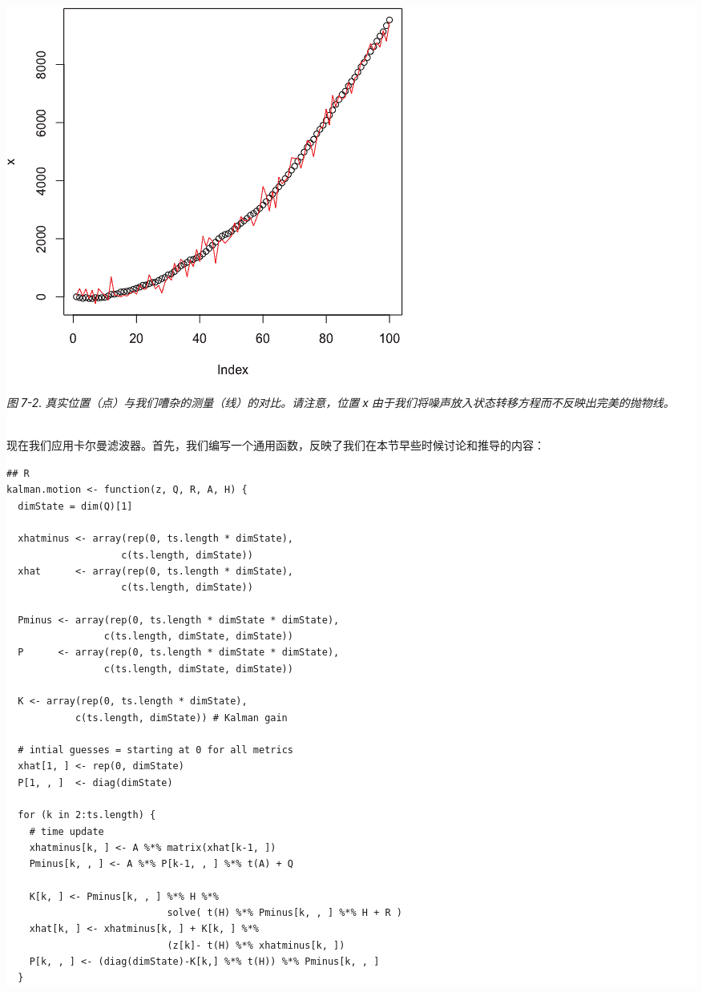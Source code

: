 ![](img/ptsa_0702.png)

###### 图 7-2\. 真实位置（点）与我们嘈杂的测量（线）的对比。请注意，位置 x 由于我们将噪声放入状态转移方程而不反映出完美的抛物线。

现在我们应用卡尔曼滤波器。首先，我们编写一个通用函数，反映了我们在本节早些时候讨论和推导的内容：

```
## R
kalman.motion <- function(z, Q, R, A, H) {
  dimState = dim(Q)[1]

  xhatminus <- array(rep(0, ts.length * dimState), 
                    c(ts.length, dimState)) 
  xhat      <- array(rep(0, ts.length * dimState), 
                    c(ts.length, dimState)) 

  Pminus <- array(rep(0, ts.length * dimState * dimState), 
                 c(ts.length, dimState, dimState))
  P      <- array(rep(0, ts.length * dimState * dimState), 
                 c(ts.length, dimState, dimState))  

  K <- array(rep(0, ts.length * dimState), 
            c(ts.length, dimState)) # Kalman gain

  # intial guesses = starting at 0 for all metrics
  xhat[1, ] <- rep(0, dimState)
  P[1, , ]  <- diag(dimState)

  for (k in 2:ts.length) {
    # time update
    xhatminus[k, ] <- A %*% matrix(xhat[k-1, ])
    Pminus[k, , ] <- A %*% P[k-1, , ] %*% t(A) + Q

    K[k, ] <- Pminus[k, , ] %*% H %*% 
                            solve( t(H) %*% Pminus[k, , ] %*% H + R )
    xhat[k, ] <- xhatminus[k, ] + K[k, ] %*% 
                            (z[k]- t(H) %*% xhatminus[k, ])
    P[k, , ] <- (diag(dimState)-K[k,] %*% t(H)) %*% Pminus[k, , ]
  }    

```